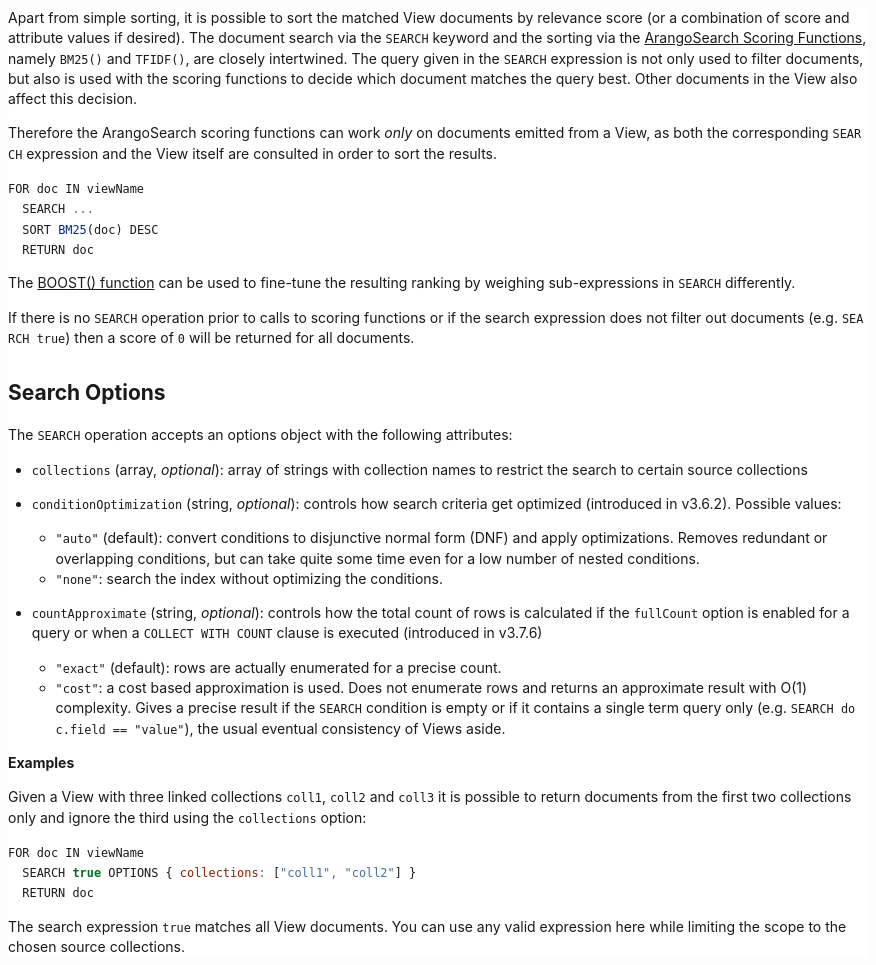 Apart from simple sorting, it is possible to sort the matched View documents by
relevance score (or a combination of score and attribute values if desired).
The document search via the `SEARCH` keyword and the sorting via the
[ArangoSearch Scoring Functions](functions-arangosearch.html#scoring-functions),
namely `BM25()` and `TFIDF()`, are closely intertwined.
The query given in the `SEARCH` expression is not only used to filter documents,
but also is used with the scoring functions to decide which document matches
the query best. Other documents in the View also affect this decision.

Therefore the ArangoSearch scoring functions can work _only_ on documents
emitted from a View, as both the corresponding `SEARCH` expression and the View
itself are consulted in order to sort the results.

```js
FOR doc IN viewName
  SEARCH ...
  SORT BM25(doc) DESC
  RETURN doc
```

The [BOOST() function](functions-arangosearch.html#boost) can be used to
fine-tune the resulting ranking by weighing sub-expressions in `SEARCH`
differently.

If there is no `SEARCH` operation prior to calls to scoring functions or if
the search expression does not filter out documents (e.g. `SEARCH true`) then
a score of `0` will be returned for all documents.

Search Options
--------------

The `SEARCH` operation accepts an options object with the following attributes:

- `collections` (array, _optional_): array of strings with collection names to
  restrict the search to certain source collections
- `conditionOptimization` (string, _optional_): controls how search criteria
  get optimized (introduced in v3.6.2). Possible values:
  - `"auto"` (default): convert conditions to disjunctive normal form (DNF) and
    apply optimizations. Removes redundant or overlapping conditions, but can
    take quite some time even for a low number of nested conditions.
  - `"none"`: search the index without optimizing the conditions.
  
- `countApproximate` (string, _optional_): controls how the total count of rows
  is calculated if the `fullCount` option is enabled for a query or when
  a `COLLECT WITH COUNT` clause is executed (introduced in v3.7.6)
  - `"exact"` (default): rows are actually enumerated for a precise count.
  - `"cost"`: a cost based approximation is used. Does not enumerate rows and
    returns an approximate result with O(1) complexity. Gives a precise result
    if the `SEARCH` condition is empty or if it contains a single term query
    only (e.g. `SEARCH doc.field == "value"`), the usual eventual consistency
    of Views aside.

**Examples**

Given a View with three linked collections `coll1`, `coll2` and `coll3` it is
possible to return documents from the first two collections only and ignore the
third using the `collections` option:

```js
FOR doc IN viewName
  SEARCH true OPTIONS { collections: ["coll1", "coll2"] }
  RETURN doc
```

The search expression `true` matches all View documents. You can use any valid
expression here while limiting the scope to the chosen source collections.

